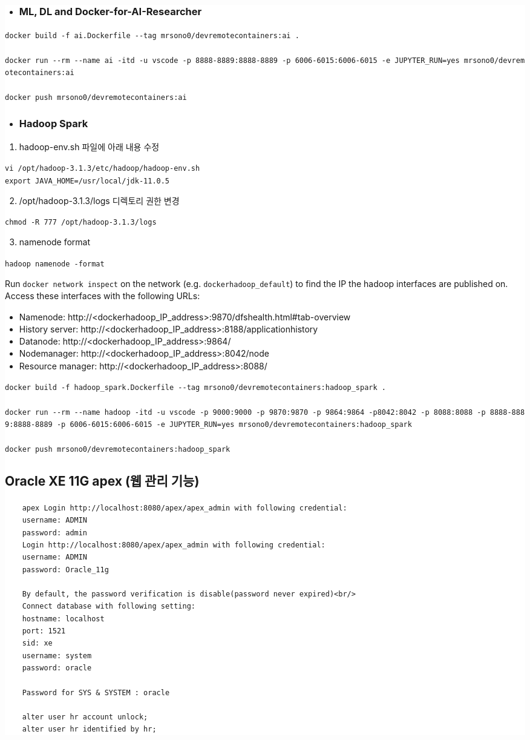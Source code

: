 - ### ML, DL and Docker-for-AI-Researcher

```
docker build -f ai.Dockerfile --tag mrsono0/devremotecontainers:ai .

docker run --rm --name ai -itd -u vscode -p 8888-8889:8888-8889 -p 6006-6015:6006-6015 -e JUPYTER_RUN=yes mrsono0/devremotecontainers:ai

docker push mrsono0/devremotecontainers:ai
```

- ### Hadoop Spark
1. hadoop-env.sh 파일에 아래 내용 수정

```
vi /opt/hadoop-3.1.3/etc/hadoop/hadoop-env.sh
export JAVA_HOME=/usr/local/jdk-11.0.5
```
2. /opt/hadoop-3.1.3/logs 디렉토리 권한 변경

```
chmod -R 777 /opt/hadoop-3.1.3/logs
```
3. namenode format
```
hadoop namenode -format
```

Run `docker network inspect` on the network (e.g. `dockerhadoop_default`) to find the IP the hadoop interfaces are published on. Access these interfaces with the following URLs:

* Namenode: http://<dockerhadoop_IP_address>:9870/dfshealth.html#tab-overview
* History server: http://<dockerhadoop_IP_address>:8188/applicationhistory
* Datanode: http://<dockerhadoop_IP_address>:9864/
* Nodemanager: http://<dockerhadoop_IP_address>:8042/node
* Resource manager: http://<dockerhadoop_IP_address>:8088/

```
docker build -f hadoop_spark.Dockerfile --tag mrsono0/devremotecontainers:hadoop_spark .

docker run --rm --name hadoop -itd -u vscode -p 9000:9000 -p 9870:9870 -p 9864:9864 -p8042:8042 -p 8088:8088 -p 8888-8889:8888-8889 -p 6006-6015:6006-6015 -e JUPYTER_RUN=yes mrsono0/devremotecontainers:hadoop_spark

docker push mrsono0/devremotecontainers:hadoop_spark
```

## Oracle XE 11G apex (웹 관리 기능)

```
    apex Login http://localhost:8080/apex/apex_admin with following credential:
    username: ADMIN
    password: admin
    Login http://localhost:8080/apex/apex_admin with following credential:
    username: ADMIN
    password: Oracle_11g

    By default, the password verification is disable(password never expired)<br/>
    Connect database with following setting:
    hostname: localhost
    port: 1521
    sid: xe
    username: system
    password: oracle

    Password for SYS & SYSTEM : oracle

    alter user hr account unlock;
    alter user hr identified by hr;
```